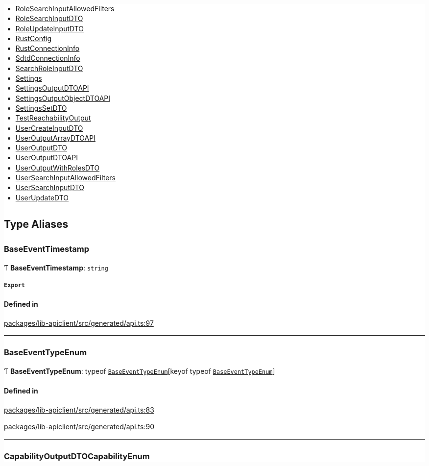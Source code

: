 - [RoleSearchInputAllowedFilters](../interfaces/takaro_apiclient.RoleSearchInputAllowedFilters.md)
- [RoleSearchInputDTO](../interfaces/takaro_apiclient.RoleSearchInputDTO.md)
- [RoleUpdateInputDTO](../interfaces/takaro_apiclient.RoleUpdateInputDTO.md)
- [RustConfig](../interfaces/takaro_apiclient.RustConfig.md)
- [RustConnectionInfo](../interfaces/takaro_apiclient.RustConnectionInfo.md)
- [SdtdConnectionInfo](../interfaces/takaro_apiclient.SdtdConnectionInfo.md)
- [SearchRoleInputDTO](../interfaces/takaro_apiclient.SearchRoleInputDTO.md)
- [Settings](../interfaces/takaro_apiclient.Settings.md)
- [SettingsOutputDTOAPI](../interfaces/takaro_apiclient.SettingsOutputDTOAPI.md)
- [SettingsOutputObjectDTOAPI](../interfaces/takaro_apiclient.SettingsOutputObjectDTOAPI.md)
- [SettingsSetDTO](../interfaces/takaro_apiclient.SettingsSetDTO.md)
- [TestReachabilityOutput](../interfaces/takaro_apiclient.TestReachabilityOutput.md)
- [UserCreateInputDTO](../interfaces/takaro_apiclient.UserCreateInputDTO.md)
- [UserOutputArrayDTOAPI](../interfaces/takaro_apiclient.UserOutputArrayDTOAPI.md)
- [UserOutputDTO](../interfaces/takaro_apiclient.UserOutputDTO.md)
- [UserOutputDTOAPI](../interfaces/takaro_apiclient.UserOutputDTOAPI.md)
- [UserOutputWithRolesDTO](../interfaces/takaro_apiclient.UserOutputWithRolesDTO.md)
- [UserSearchInputAllowedFilters](../interfaces/takaro_apiclient.UserSearchInputAllowedFilters.md)
- [UserSearchInputDTO](../interfaces/takaro_apiclient.UserSearchInputDTO.md)
- [UserUpdateDTO](../interfaces/takaro_apiclient.UserUpdateDTO.md)

## Type Aliases

### BaseEventTimestamp

Ƭ **BaseEventTimestamp**: `string`

**`Export`**

#### Defined in

[packages/lib-apiclient/src/generated/api.ts:97](https://github.com/niekcandaele/Takaro/blob/91fb19b/packages/lib-apiclient/src/generated/api.ts#L97)

___

### BaseEventTypeEnum

Ƭ **BaseEventTypeEnum**: typeof [`BaseEventTypeEnum`](takaro_apiclient.md#baseeventtypeenum-1)[keyof typeof [`BaseEventTypeEnum`](takaro_apiclient.md#baseeventtypeenum-1)]

#### Defined in

[packages/lib-apiclient/src/generated/api.ts:83](https://github.com/niekcandaele/Takaro/blob/91fb19b/packages/lib-apiclient/src/generated/api.ts#L83)

[packages/lib-apiclient/src/generated/api.ts:90](https://github.com/niekcandaele/Takaro/blob/91fb19b/packages/lib-apiclient/src/generated/api.ts#L90)

___

### CapabilityOutputDTOCapabilityEnum

